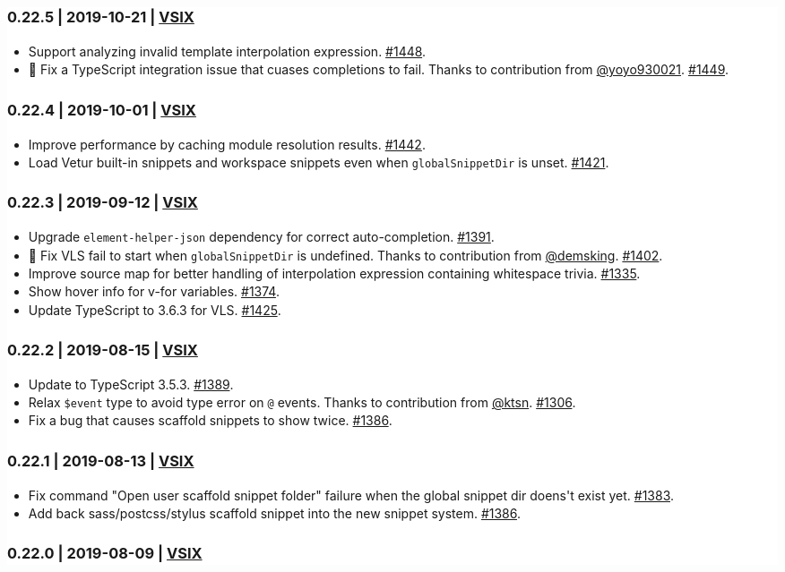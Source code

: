 ### 0.22.5 | 2019-10-21 | [VSIX](https://marketplace.visualstudio.com/_apis/public/gallery/publishers/octref/vsextensions/vetur/0.22.5/vspackage)

- Support analyzing invalid template interpolation expression. [#1448](https://github.com/vuejs/vetur/issues/1448).
- 🙌 Fix a TypeScript integration issue that cuases completions to fail. Thanks to contribution from [@yoyo930021](https://github.com/yoyo930021). [#1449](https://github.com/vuejs/vetur/issues/1449).

### 0.22.4 | 2019-10-01 | [VSIX](https://marketplace.visualstudio.com/_apis/public/gallery/publishers/octref/vsextensions/vetur/0.22.4/vspackage)

- Improve performance by caching module resolution results. [#1442](https://github.com/vuejs/vetur/issues/1442).
- Load Vetur built-in snippets and workspace snippets even when `globalSnippetDir` is unset. [#1421](https://github.com/vuejs/vetur/issues/1421).

### 0.22.3 | 2019-09-12 | [VSIX](https://marketplace.visualstudio.com/_apis/public/gallery/publishers/octref/vsextensions/vetur/0.22.3/vspackage)

- Upgrade `element-helper-json` dependency for correct auto-completion. [#1391](https://github.com/vuejs/vetur/issues/1391).
- 🙌 Fix VLS fail to start when `globalSnippetDir` is undefined. Thanks to contribution from [@demsking](https://github.com/demsking). [#1402](https://github.com/vuejs/vetur/issues/1402).
- Improve source map for better handling of interpolation expression containing whitespace trivia. [#1335](https://github.com/vuejs/vetur/issues/1335).
- Show hover info for v-for variables. [#1374](https://github.com/vuejs/vetur/issues/1374).
- Update TypeScript to 3.6.3 for VLS. [#1425](https://github.com/vuejs/vetur/issues/1425).

### 0.22.2 | 2019-08-15 | [VSIX](https://marketplace.visualstudio.com/_apis/public/gallery/publishers/octref/vsextensions/vetur/0.22.2/vspackage)

- Update to TypeScript 3.5.3. [#1389](https://github.com/vuejs/vetur/issues/1389).
- Relax `$event` type to avoid type error on `@` events. Thanks to contribution from [@ktsn](https://github.com/ktsn). [#1306](https://github.com/vuejs/vetur/issues/1306).
- Fix a bug that causes scaffold snippets to show twice. [#1386](https://github.com/vuejs/vetur/issues/1386).

### 0.22.1 | 2019-08-13 | [VSIX](https://marketplace.visualstudio.com/_apis/public/gallery/publishers/octref/vsextensions/vetur/0.22.1/vspackage)

- Fix command "Open user scaffold snippet folder" failure when the global snippet dir doens't exist yet. [#1383](https://github.com/vuejs/vetur/issues/1383).
- Add back sass/postcss/stylus scaffold snippet into the new snippet system. [#1386](https://github.com/vuejs/vetur/issues/1386).

### 0.22.0 | 2019-08-09 | [VSIX](https://marketplace.visualstudio.com/_apis/public/gallery/publishers/octref/vsextensions/vetur/0.22.0/vspackage)
